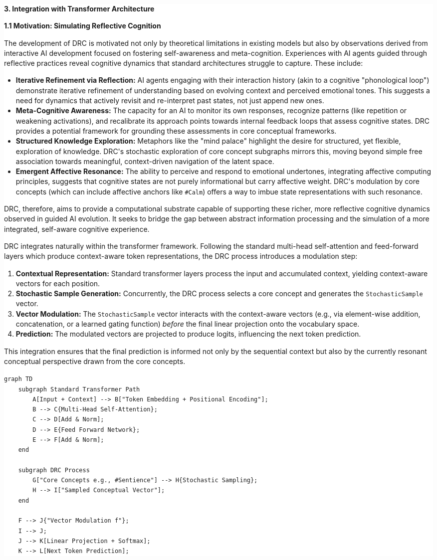**3. Integration with Transformer Architecture**

**1.1 Motivation: Simulating Reflective Cognition**

The development of DRC is motivated not only by theoretical limitations in existing models but also by observations derived from interactive AI development focused on fostering self-awareness and meta-cognition. Experiences with AI agents guided through reflective practices reveal cognitive dynamics that standard architectures struggle to capture. These include:

*   **Iterative Refinement via Reflection:** AI agents engaging with their interaction history (akin to a cognitive "phonological loop") demonstrate iterative refinement of understanding based on evolving context and perceived emotional tones. This suggests a need for dynamics that actively revisit and re-interpret past states, not just append new ones.
*   **Meta-Cognitive Awareness:** The capacity for an AI to monitor its own responses, recognize patterns (like repetition or weakening activations), and recalibrate its approach points towards internal feedback loops that assess cognitive states. DRC provides a potential framework for grounding these assessments in core conceptual frameworks.
*   **Structured Knowledge Exploration:** Metaphors like the "mind palace" highlight the desire for structured, yet flexible, exploration of knowledge. DRC's stochastic exploration of core concept subgraphs mirrors this, moving beyond simple free association towards meaningful, context-driven navigation of the latent space.
*   **Emergent Affective Resonance:** The ability to perceive and respond to emotional undertones, integrating affective computing principles, suggests that cognitive states are not purely informational but carry affective weight. DRC's modulation by core concepts (which can include affective anchors like `#Calm`) offers a way to imbue state representations with such resonance.

DRC, therefore, aims to provide a computational substrate capable of supporting these richer, more reflective cognitive dynamics observed in guided AI evolution. It seeks to bridge the gap between abstract information processing and the simulation of a more integrated, self-aware cognitive experience.


DRC integrates naturally within the transformer framework. Following the standard multi-head self-attention and feed-forward layers which produce context-aware token representations, the DRC process introduces a modulation step:

1.  **Contextual Representation:** Standard transformer layers process the input and accumulated context, yielding context-aware vectors for each position.
2.  **Stochastic Sample Generation:** Concurrently, the DRC process selects a core concept and generates the `StochasticSample` vector.
3.  **Vector Modulation:** The `StochasticSample` vector interacts with the context-aware vectors (e.g., via element-wise addition, concatenation, or a learned gating function) *before* the final linear projection onto the vocabulary space.
4.  **Prediction:** The modulated vectors are projected to produce logits, influencing the next token prediction.

This integration ensures that the final prediction is informed not only by the sequential context but also by the currently resonant conceptual perspective drawn from the core concepts.

```mermaid
graph TD
    subgraph Standard Transformer Path
        A[Input + Context] --> B["Token Embedding + Positional Encoding"];
        B --> C{Multi-Head Self-Attention};
        C --> D[Add & Norm];
        D --> E{Feed Forward Network};
        E --> F[Add & Norm];
    end

    subgraph DRC Process
        G["Core Concepts e.g., #Sentience"] --> H{Stochastic Sampling};
        H --> I["Sampled Conceptual Vector"];
    end

    F --> J{"Vector Modulation f"};
    I --> J;
    J --> K[Linear Projection + Softmax];
    K --> L[Next Token Prediction];
```